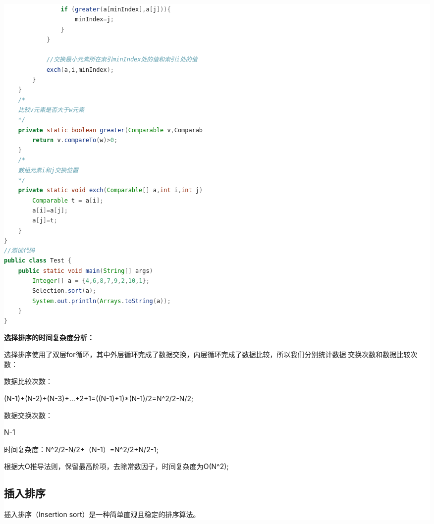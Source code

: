 ```java
                if (greater(a[minIndex],a[j])){
                    minIndex=j;
                }
            }

            //交换最小元素所在索引minIndex处的值和索引i处的值
            exch(a,i,minIndex);
        }
    }
	/*
	比较v元素是否大于w元素
	*/
    private static boolean greater(Comparable v,Comparab
        return v.compareTo(w)>0; 
    }
	/*
	数组元素i和j交换位置
	*/
    private static void exch(Comparable[] a,int i,int j)
        Comparable t = a[i];
        a[i]=a[j];
        a[j]=t;
    }
}
//测试代码
public class Test {
    public static void main(String[] args) 
        Integer[] a = {4,6,8,7,9,2,10,1};
        Selection.sort(a);
        System.out.println(Arrays.toString(a)); 
    }
}
```

**选择排序的时间复杂度分析：**

选择排序使用了双层for循环，其中外层循环完成了数据交换，内层循环完成了数据比较，所以我们分别统计数据  交换次数和数据比较次数：

数据比较次数：

(N-1)+(N-2)+(N-3)+...+2+1=((N-1)+1)*(N-1)/2=N^2/2-N/2;

数据交换次数：

N-1

时间复杂度：N^2/2-N/2+（N-1）=N^2/2+N/2-1;

根据大O推导法则，保留最高阶项，去除常数因子，时间复杂度为O(N^2);

## 插入排序

插入排序（Insertion sort）是一种简单直观且稳定的排序算法。
